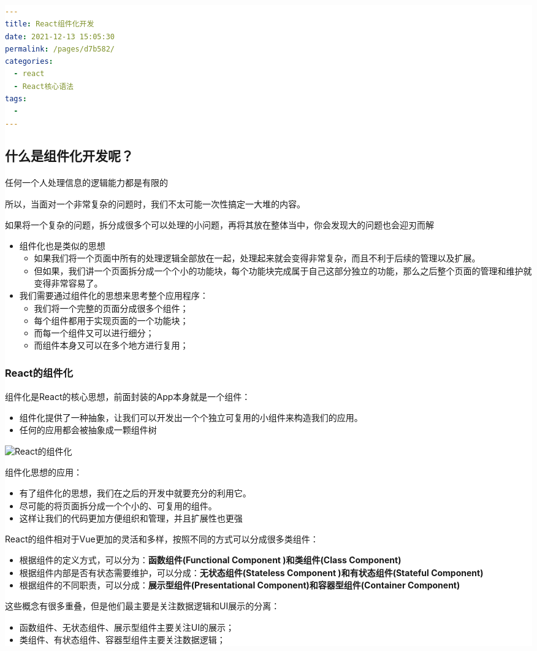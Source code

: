 ```yaml
---
title: React组件化开发
date: 2021-12-13 15:05:30
permalink: /pages/d7b582/
categories:
  - react
  - React核心语法
tags:
  - 
---
```

## 什么是组件化开发呢？

任何一个人处理信息的逻辑能力都是有限的

所以，当面对一个非常复杂的问题时，我们不太可能一次性搞定一大堆的内容。

如果将一个复杂的问题，拆分成很多个可以处理的小问题，再将其放在整体当中，你会发现大的问题也会迎刃而解



- 组件化也是类似的思想
  - 如果我们将一个页面中所有的处理逻辑全部放在一起，处理起来就会变得非常复杂，而且不利于后续的管理以及扩展。
  - 但如果，我们讲一个页面拆分成一个个小的功能块，每个功能块完成属于自己这部分独立的功能，那么之后整个页面的管理和维护就变得非常容易了。
- 我们需要通过组件化的思想来思考整个应用程序：
  - 我们将一个完整的页面分成很多个组件；
  - 每个组件都用于实现页面的一个功能块；
  - 而每一个组件又可以进行细分；
  - 而组件本身又可以在多个地方进行复用；

### React的组件化

组件化是React的核心思想，前面封装的App本身就是一个组件：

- 组件化提供了一种抽象，让我们可以开发出一个个独立可复用的小组件来构造我们的应用。
- 任何的应用都会被抽象成一颗组件树

![React的组件化](https://cdn.jsdelivr.net/gh/bymori/image-PicX@main/img/0jv461ks9i-1639360989464.png)

组件化思想的应用：

- 有了组件化的思想，我们在之后的开发中就要充分的利用它。
- 尽可能的将页面拆分成一个个小的、可复用的组件。
- 这样让我们的代码更加方便组织和管理，并且扩展性也更强

React的组件相对于Vue更加的灵活和多样，按照不同的方式可以分成很多类组件：

- 根据组件的定义方式，可以分为：**函数组件(Functional Component )**和**类组件(Class Component)**
- 根据组件内部是否有状态需要维护，可以分成：**无状态组件(Stateless Component )**和**有状态组件(Stateful Component)**
- 根据组件的不同职责，可以分成：**展示型组件(Presentational Component)**和**容器型组件(Container Component)**

这些概念有很多重叠，但是他们最主要是关注数据逻辑和UI展示的分离：

- 函数组件、无状态组件、展示型组件主要关注UI的展示；
- 类组件、有状态组件、容器型组件主要关注数据逻辑；
